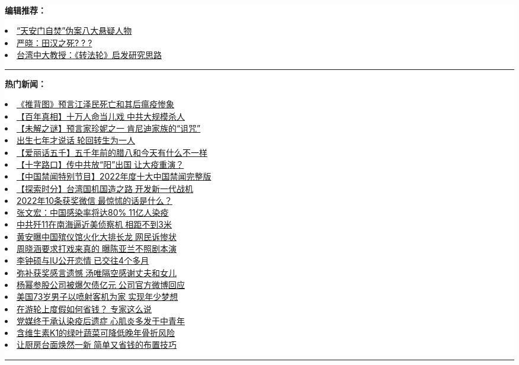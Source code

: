 
<strong>编辑推荐：</strong>
<li><a href="https://github.com/19920513/djy/blob/master/gb/21/1/23/n12706455.md#1" target="_blank">“天安门自焚”伪案八大悬疑人物</a></li><li><a href="https://github.com/tsiac2612/djy/blob/master/gb/19/12/10/n11712979.md#1" target="_blank">严晓：田汉之死? ? ?</a></li><li><a href="https://github.com/tsiac2612/djy/blob/master/gb/20/3/12/n11936131.md#1" target="_blank">台湾中大教授：《转法轮》启发研究思路</a></li>
<hr>

<strong>热门新闻：</strong>
<li><a href="https://github.com/19920513/djy/blob/master/gb/22/12/27/n13893016.md#1">《推背图》预言江泽民死亡和其后瘟疫惨象</a></li>
<li><a href="https://github.com/19920513/djy/blob/master/gb/22/12/23/n13890728.md#1">【百年真相】十万人命当儿戏 中共大规模杀人</a></li>
<li><a href="https://github.com/19920513/djy/blob/master/gb/22/12/26/n13891849.md#1">【未解之谜】预言家珍妮之一 肯尼迪家族的“诅咒”</a></li>
<li><a href="https://github.com/19920513/djy/blob/master/gb/22/12/24/n13891107.md#1">出生七年才说话 轮回转生为一人</a></li>
<li><a href="https://github.com/19920513/djy/blob/master/gb/22/12/20/n13888243.md#1">【爱丽话五千】五千年前的腊八和今天有什么不一样</a></li>
<li><a href="https://github.com/19920513/djy/blob/master/gb/22/12/31/n13896430.md#1">【十字路口】传中共放“阳”出国 让大疫重演？</a></li>
<li><a href="https://github.com/19920513/djy/blob/master/gb/22/12/30/n13895644.md#1">【中国禁闻特别节目】2022年度十大中国禁闻完整版</a></li>
<li><a href="https://github.com/19920513/djy/blob/master/gb/22/12/29/n13894469.md#1">【探索时分】台湾国机国造之路  开发新一代战机</a></li>
<li><a href="https://github.com/19920513/djy/blob/master/gb/22/12/30/n13895524.md#1">2022年10条获奖微信 最惊怵的话是什么？</a></li>
<li><a href="https://github.com/19920513/djy/blob/master/gb/22/12/30/n13895619.md#1">张文宏：中国感染率将达80% 11亿人染疫</a></li>
<li><a href="https://github.com/19920513/djy/blob/master/gb/22/12/29/n13894594.md#1">中共歼11在南海逼近美侦察机 相距不到3米</a></li>
<li><a href="https://github.com/19920513/djy/blob/master/gb/22/12/30/n13894733.md#1">黄安曝中国殡仪馆火化大排长龙 网民诉惨状</a></li>
<li><a href="https://github.com/19920513/djy/blob/master/gb/22/12/31/n13895820.md#1">周晓涵要求打戏来真的 曝陈亚兰不照剧本演</a></li>
<li><a href="https://github.com/19920513/djy/blob/master/gb/22/12/31/n13896444.md#1">李钟硕与IU公开恋情 已交往4个多月</a></li>
<li><a href="https://github.com/19920513/djy/blob/master/gb/22/12/30/n13895784.md#1">弥补获奖感言遗憾 汤唯隔空感谢丈夫和女儿</a></li>
<li><a href="https://github.com/19920513/djy/blob/master/gb/22/12/29/n13894649.md#1">杨幂参股公司被爆欠债亿元 公司官方微博回应</a></li>
<li><a href="https://github.com/19920513/djy/blob/master/gb/22/12/29/n13894250.md#1">美国73岁男子以喷射客机为家 实现年少梦想</a></li>
<li><a href="https://github.com/19920513/djy/blob/master/gb/22/12/30/n13895183.md#1">在游轮上度假如何省钱？ 专家这么说</a></li>
<li><a href="https://github.com/19920513/djy/blob/master/gb/22/12/31/n13896498.md#1">党媒终于承认染疫后遗症 心肌炎多发于中青年</a></li>
<li><a href="https://github.com/19920513/djy/blob/master/gb/22/12/29/n13894434.md#1">含维生素K1的绿叶蔬菜可降低晚年骨折风险</a></li>
<li><a href="https://github.com/19920513/djy/blob/master/gb/22/12/28/n13893668.md#1">让厨房台面焕然一新 简单又省钱的布置技巧</a></li>
<hr>
